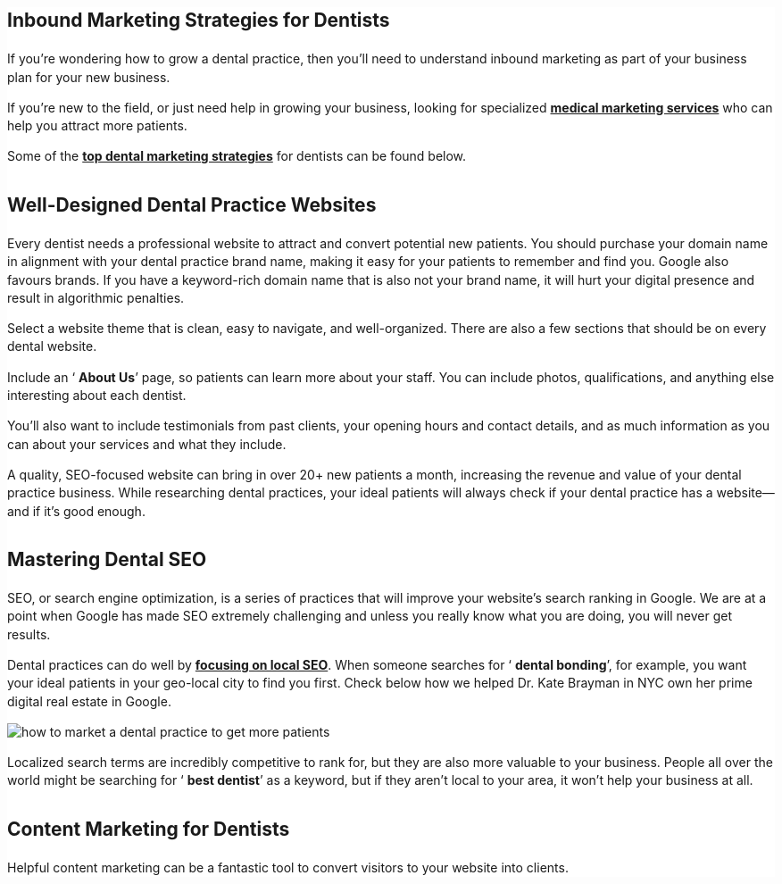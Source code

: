 ## Inbound Marketing Strategies for Dentists

If you’re wondering how to grow a dental practice, then you’ll need to understand inbound marketing as part of your business plan for your new business.

If you’re new to the field, or just need help in growing your business, looking for specialized [**medical marketing services**](https://www.inboundmedic.com/medical-marketing-services/) who can help you attract more patients.

Some of the [**top dental marketing strategies**](https://www.inboundmedic.com/dental-marketing-strategies/) for dentists can be found below.

## Well-Designed Dental Practice Websites

Every dentist needs a professional website to attract and convert potential new patients. You should purchase your domain name in alignment with your dental practice brand name, making it easy for your patients to remember and find you. Google also favours brands. If you have a keyword-rich domain name that is also not your brand name, it will hurt your digital presence and result in algorithmic penalties.

Select a website theme that is clean, easy to navigate, and well-organized. There are also a few sections that should be on every dental website.

Include an ‘ **About Us**’ page, so patients can learn more about your staff. You can include photos, qualifications, and anything else interesting about each dentist.

You’ll also want to include testimonials from past clients, your opening hours and contact details, and as much information as you can about your services and what they include.

A quality, SEO-focused website can bring in over 20+ new patients a month, increasing the revenue and value of your dental practice business. While researching dental practices, your ideal patients will always check if your dental practice has a website— and if it’s good enough.

## Mastering Dental SEO

SEO, or search engine optimization, is a series of practices that will improve your website’s search ranking in Google. We are at a point when Google has made SEO extremely challenging and unless you really know what you are doing, you will never get results.

Dental practices can do well by [**focusing on local SEO**](https://www.inboundmedic.com/local-seo-for-dentists/). When someone searches for ‘ **dental bonding**’, for example, you want your ideal patients in your geo-local city to find you first. Check below how we helped Dr. Kate Brayman in NYC own her prime digital real estate in Google.

![how to market a dental practice to get more patients](https://www.inboundmedic.com/wp-content/uploads/2020/07/how-to-market-a-dental-practice-to-get-more-patients.jpg)

Localized search terms are incredibly competitive to rank for, but they are also more valuable to your business. People all over the world might be searching for ‘ **best dentist**’ as a keyword, but if they aren’t local to your area, it won’t help your business at all.

## Content Marketing for Dentists

Helpful content marketing can be a fantastic tool to convert visitors to your website into clients.
